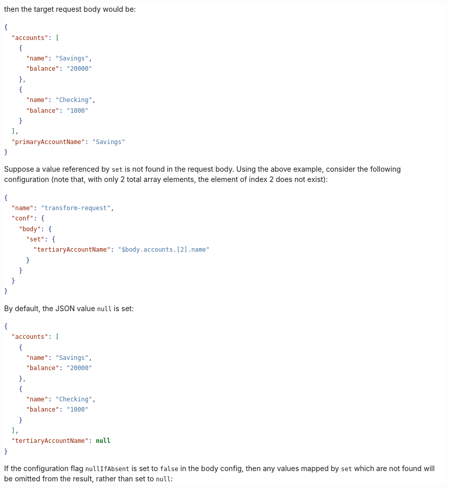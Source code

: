 then the target request body would be:

```json
{
  "accounts": [
    {
      "name": "Savings",
      "balance": "20000"
    },
    {
      "name": "Checking",
      "balance": "1000"
    }
  ],
  "primaryAccountName": "Savings"
}
```

Suppose a value referenced by `set` is not found in the request body. Using the above example, consider the following configuration (note that, with only 2 total array elements, the element of index 2 does not exist):

```json
{
  "name": "transform-request",
  "conf": {
    "body": {
      "set": {
        "tertiaryAccountName": "$body.accounts.[2].name"
      }
    }
  }
}
```

By default, the JSON value `null` is set:

```json
{
  "accounts": [
    {
      "name": "Savings",
      "balance": "20000"
    },
    {
      "name": "Checking",
      "balance": "1000"
    }
  ],
  "tertiaryAccountName": null
}
```

If the configuration flag `nullIfAbsent` is set to `false` in the body config, then any values mapped by `set` which are not found will be omitted from the result, rather than set to `null`:
